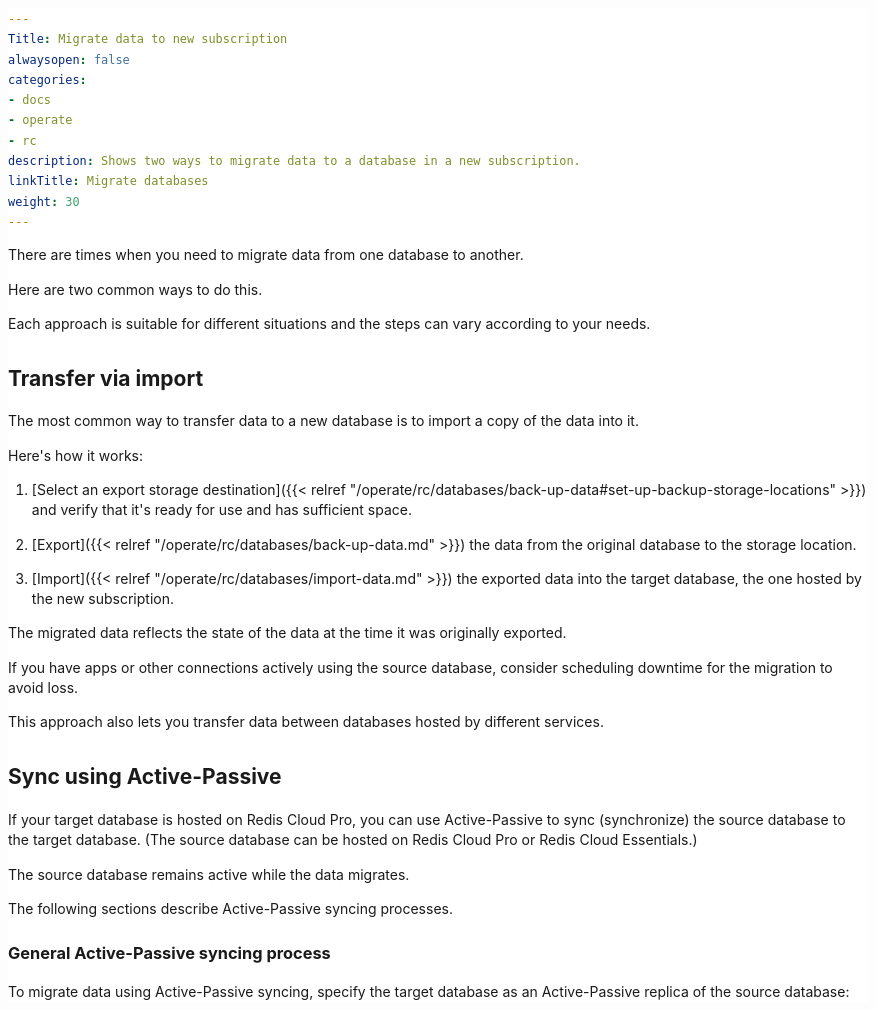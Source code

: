 ```yaml
---
Title: Migrate data to new subscription
alwaysopen: false
categories:
- docs
- operate
- rc
description: Shows two ways to migrate data to a database in a new subscription.
linkTitle: Migrate databases
weight: 30
---
```

There are times when you need to migrate data from one database to another.  

Here are two common ways to do this.

Each approach is suitable for different situations and the steps can vary according to your needs.

## Transfer via import 

The most common way to transfer data to a new database is to import a copy of the data into it.

Here's how it works:

1.  [Select an export storage destination]({{< relref "/operate/rc/databases/back-up-data#set-up-backup-storage-locations" >}}) and verify that it's ready for use and has sufficient space.

1.  [Export]({{< relref "/operate/rc/databases/back-up-data.md" >}}) the data from the original database to the storage location.

1.  [Import]({{< relref "/operate/rc/databases/import-data.md" >}}) the exported data into the target database, the one hosted by the new subscription.

The migrated data reflects the state of the data at the time it was originally exported.  

If you have apps or other connections actively using the source database, consider scheduling downtime for the migration to avoid loss.

This approach also lets you transfer data between databases hosted by different services. 

## Sync using Active-Passive

If your target database is hosted on Redis Cloud Pro, you can use Active-Passive to sync (synchronize) the source database to the target database.  (The source database can be hosted on Redis Cloud Pro or Redis Cloud Essentials.)

The source database remains active while the data migrates.

The following sections describe Active-Passive syncing processes.

### General Active-Passive syncing process

To migrate data using Active-Passive syncing, specify the target database as an Active-Passive replica of the source database:
